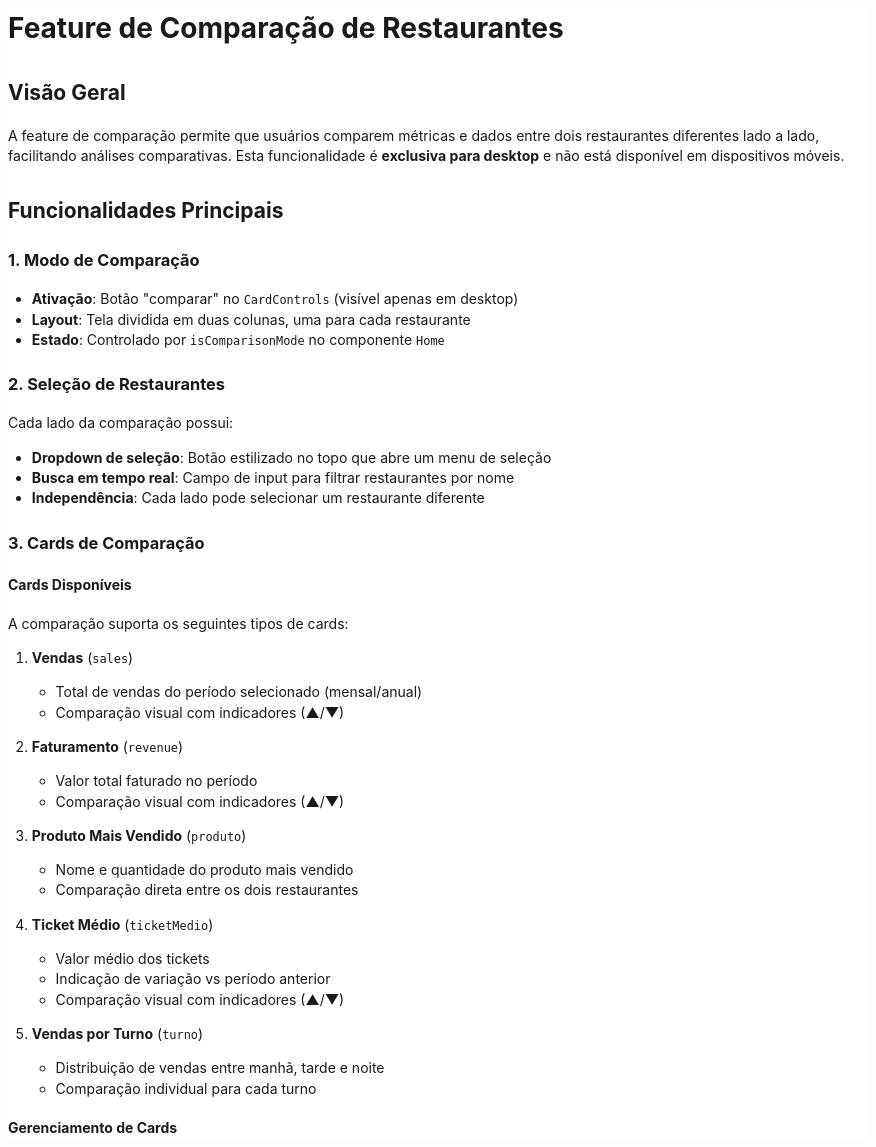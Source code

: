# Feature de Comparação de Restaurantes

## Visão Geral

A feature de comparação permite que usuários comparem métricas e dados entre dois restaurantes diferentes lado a lado, facilitando análises comparativas. Esta funcionalidade é **exclusiva para desktop** e não está disponível em dispositivos móveis.

## Funcionalidades Principais

### 1. Modo de Comparação

- **Ativação**: Botão "comparar" no `CardControls` (visível apenas em desktop)
- **Layout**: Tela dividida em duas colunas, uma para cada restaurante
- **Estado**: Controlado por `isComparisonMode` no componente `Home`

### 2. Seleção de Restaurantes

Cada lado da comparação possui:
- **Dropdown de seleção**: Botão estilizado no topo que abre um menu de seleção
- **Busca em tempo real**: Campo de input para filtrar restaurantes por nome
- **Independência**: Cada lado pode selecionar um restaurante diferente

### 3. Cards de Comparação

#### Cards Disponíveis

A comparação suporta os seguintes tipos de cards:

1. **Vendas** (`sales`)
   - Total de vendas do período selecionado (mensal/anual)
   - Comparação visual com indicadores (▲/▼)

2. **Faturamento** (`revenue`)
   - Valor total faturado no período
   - Comparação visual com indicadores (▲/▼)

3. **Produto Mais Vendido** (`produto`)
   - Nome e quantidade do produto mais vendido
   - Comparação direta entre os dois restaurantes

4. **Ticket Médio** (`ticketMedio`)
   - Valor médio dos tickets
   - Indicação de variação vs período anterior
   - Comparação visual com indicadores (▲/▼)

5. **Vendas por Turno** (`turno`)
   - Distribuição de vendas entre manhã, tarde e noite
   - Comparação individual para cada turno

#### Gerenciamento de Cards
